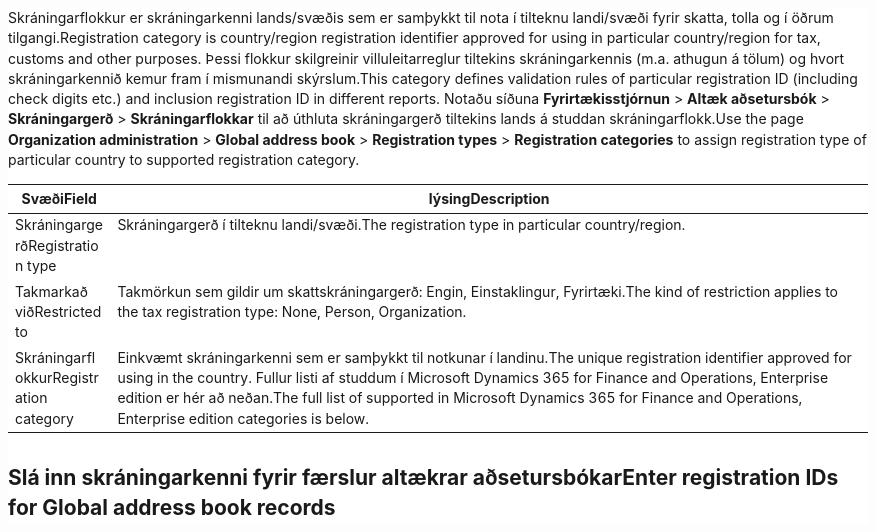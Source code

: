 <span data-ttu-id="356da-137">Skráningarflokkur er skráningarkenni lands/svæðis sem er samþykkt til nota í tilteknu landi/svæði fyrir skatta, tolla og í öðrum tilgangi.</span><span class="sxs-lookup"><span data-stu-id="356da-137">Registration category is country/region registration identifier approved for using in particular country/region for tax, customs and other purposes.</span></span> <span data-ttu-id="356da-138">Þessi flokkur skilgreinir villuleitarreglur tiltekins skráningarkennis (m.a. athugun á tölum) og hvort skráningarkennið kemur fram í mismunandi skýrslum.</span><span class="sxs-lookup"><span data-stu-id="356da-138">This category defines validation rules of particular registration ID (including check digits etc.) and inclusion registration ID in different reports.</span></span> <span data-ttu-id="356da-139">Notaðu síðuna **Fyrirtækisstjórnun** &gt; **Altæk aðsetursbók** &gt; **Skráningargerð** &gt; **Skráningarflokkar** til að úthluta skráningargerð tiltekins lands á studdan skráningarflokk.</span><span class="sxs-lookup"><span data-stu-id="356da-139">Use the page **Organization administration** &gt; **Global address book** &gt; **Registration types** &gt; **Registration categories** to assign registration type of particular country to supported registration category.</span></span>

| <span data-ttu-id="356da-140">Svæði</span><span class="sxs-lookup"><span data-stu-id="356da-140">Field</span></span>            | <span data-ttu-id="356da-141">lýsing</span><span class="sxs-lookup"><span data-stu-id="356da-141">Description</span></span>|
|-----------------------|----------------|
| <span data-ttu-id="356da-142">Skráningargerð</span><span class="sxs-lookup"><span data-stu-id="356da-142">Registration type</span></span>     | <span data-ttu-id="356da-143">Skráningargerð í tilteknu landi/svæði.</span><span class="sxs-lookup"><span data-stu-id="356da-143">The registration type in particular country/region.</span></span>|
| <span data-ttu-id="356da-144">Takmarkað við</span><span class="sxs-lookup"><span data-stu-id="356da-144">Restricted to</span></span>         | <span data-ttu-id="356da-145">Takmörkun sem gildir um skattskráningargerð: Engin, Einstaklingur, Fyrirtæki.</span><span class="sxs-lookup"><span data-stu-id="356da-145">The kind of restriction applies to the tax registration type: None, Person, Organization.</span></span>|
| <span data-ttu-id="356da-146">Skráningarflokkur</span><span class="sxs-lookup"><span data-stu-id="356da-146">Registration category</span></span> | <span data-ttu-id="356da-147">Einkvæmt skráningarkenni sem er samþykkt til notkunar í landinu.</span><span class="sxs-lookup"><span data-stu-id="356da-147">The unique registration identifier approved for using in the country.</span></span> <span data-ttu-id="356da-148">Fullur listi af studdum í Microsoft Dynamics 365 for Finance and Operations, Enterprise edition er hér að neðan.</span><span class="sxs-lookup"><span data-stu-id="356da-148">The full list of supported in Microsoft Dynamics 365 for Finance and Operations, Enterprise edition categories is below.</span></span> |

## <a name="enter-registration-ids-for-global-address-book-records"></a><span data-ttu-id="356da-149">Slá inn skráningarkenni fyrir færslur altækrar aðsetursbókar</span><span class="sxs-lookup"><span data-stu-id="356da-149">Enter registration IDs for Global address book records</span></span>
